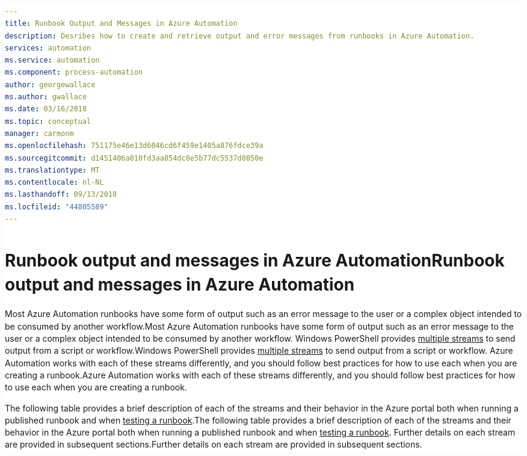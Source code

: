 ```yaml
---
title: Runbook Output and Messages in Azure Automation
description: Desribes how to create and retrieve output and error messages from runbooks in Azure Automation.
services: automation
ms.service: automation
ms.component: process-automation
author: georgewallace
ms.author: gwallace
ms.date: 03/16/2018
ms.topic: conceptual
manager: carmonm
ms.openlocfilehash: 751175e46e13d6046cd6f459e1405a876fdce39a
ms.sourcegitcommit: d1451406a010fd3aa854dc8e5b77dc5537d8050e
ms.translationtype: MT
ms.contentlocale: nl-NL
ms.lasthandoff: 09/13/2018
ms.locfileid: "44805589"
---
```

# <a name="runbook-output-and-messages-in-azure-automation"></a><span data-ttu-id="af1e4-103">Runbook output and messages in Azure Automation</span><span class="sxs-lookup"><span data-stu-id="af1e4-103">Runbook output and messages in Azure Automation</span></span>
<span data-ttu-id="af1e4-104">Most Azure Automation runbooks have some form of output such as an error message to the user or a complex object intended to be consumed by another workflow.</span><span class="sxs-lookup"><span data-stu-id="af1e4-104">Most Azure Automation runbooks have some form of output such as an error message to the user or a complex object intended to be consumed by another workflow.</span></span> <span data-ttu-id="af1e4-105">Windows PowerShell provides [multiple streams](http://blogs.technet.com/heyscriptingguy/archive/2014/03/30/understanding-streams-redirection-and-write-host-in-powershell.aspx) to send output from a script or workflow.</span><span class="sxs-lookup"><span data-stu-id="af1e4-105">Windows PowerShell provides [multiple streams](http://blogs.technet.com/heyscriptingguy/archive/2014/03/30/understanding-streams-redirection-and-write-host-in-powershell.aspx) to send output from a script or workflow.</span></span> <span data-ttu-id="af1e4-106">Azure Automation works with each of these streams differently, and you should follow best practices for how to use each when you are creating a runbook.</span><span class="sxs-lookup"><span data-stu-id="af1e4-106">Azure Automation works with each of these streams differently, and you should follow best practices for how to use each when you are creating a runbook.</span></span>

<span data-ttu-id="af1e4-107">The following table provides a brief description of each of the streams and their behavior in the Azure portal both when running a published runbook and when [testing a runbook](automation-testing-runbook.md).</span><span class="sxs-lookup"><span data-stu-id="af1e4-107">The following table provides a brief description of each of the streams and their behavior in the Azure portal both when running a published runbook and when [testing a runbook](automation-testing-runbook.md).</span></span> <span data-ttu-id="af1e4-108">Further details on each stream are provided in subsequent sections.</span><span class="sxs-lookup"><span data-stu-id="af1e4-108">Further details on each stream are provided in subsequent sections.</span></span>
